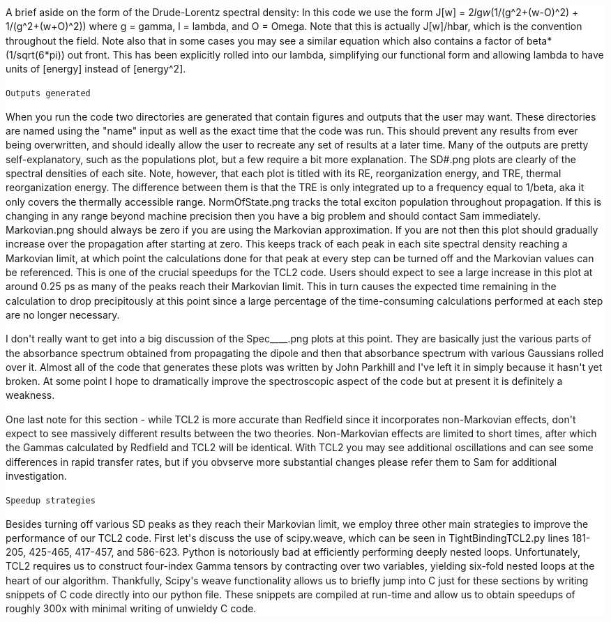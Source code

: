 A brief aside on the form of the Drude-Lorentz spectral density: In this code we use the form J[w] = 2*l*g*w*(1/(g^2+(w-O)^2) + 1/(g^2+(w+O)^2)) where g = gamma, l = lambda, and O = Omega. Note that this is actually J[w]/hbar, which is the convention throughout the field. Note also that in some cases you may see a similar equation which also contains a factor of beta*(1/sqrt(6*pi)) out front. This has been explicitly rolled into our lambda, simplifying our functional form and allowing lambda to have units of [energy] instead of [energy^2].




	Outputs generated

When you run the code two directories are generated that contain figures and outputs that the user may want. These directories are named using the "name" input as well as the exact time that the code was run. This should prevent any results from ever being overwritten, and should ideally allow the user to recreate any set of results at a later time. Many of the outputs are pretty self-explanatory, such as the populations plot, but a few require a bit more explanation. The SD#.png plots are clearly of the spectral densities of each site. Note, however, that each plot is titled with its RE, reorganization energy, and TRE, thermal reorganization energy. The difference between them is that the TRE is only integrated up to a frequency equal to 1/beta, aka it only covers the thermally accessible range. NormOfState.png tracks the total exciton population throughout propagation. If this is changing in any range beyond machine precision then you have a big problem and should contact Sam immediately. Markovian.png should always be zero if you are using the Markovian approximation. If you are not then this plot should gradually increase over the propagation after starting at zero. This keeps track of each peak in each site spectral density reaching a Markovian limit, at which point the calculations done for that peak at every step can be turned off and the Markovian values can be referenced. This is one of the crucial speedups for the TCL2 code. Users should expect to see a large increase in this plot at around 0.25 ps as many of the peaks reach their Markovian limit. This in turn causes the expected time remaining in the calculation to drop precipitously at this point since a large percentage of the time-consuming calculations performed at each step are no longer necessary. 

I don't really want to get into a big discussion of the Spec____.png plots at this point. They are basically just the various parts of the absorbance spectrum obtained from propagating the dipole and then that absorbance spectrum with various Gaussians rolled over it. Almost all of the code that generates these plots was written by John Parkhill and I've left it in simply because it hasn't yet broken. At some point I hope to dramatically improve the spectroscopic aspect of the code but at present it is definitely a weakness.

One last note for this section - while TCL2 is more accurate than Redfield since it incorporates non-Markovian effects, don't expect to see massively different results between the two theories. Non-Markovian effects are limited to short times, after which the Gammas calculated by Redfield and TCL2 will be identical. With TCL2 you may see additional oscillations and can see some differences in rapid transfer rates, but if you obvserve more substantial changes please refer them to Sam for additional investigation. 




	Speedup strategies

Besides turning off various SD peaks as they reach their Markovian limit, we employ three other main strategies to improve the performance of our TCL2 code. First let's discuss the use of scipy.weave, which can be seen in TightBindingTCL2.py lines 181-205, 425-465, 417-457, and 586-623. Python is notoriously bad at efficiently performing deeply nested loops. Unfortunately, TCL2 requires us to construct four-index Gamma tensors by contracting over two variables, yielding six-fold nested loops at the heart of our algorithm. Thankfully, Scipy's weave functionality allows us to briefly jump into C just for these sections by writing snippets of C code directly into our python file. These snippets are compiled at run-time and allow us to obtain speedups of roughly 300x with minimal writing of unwieldy C code.
